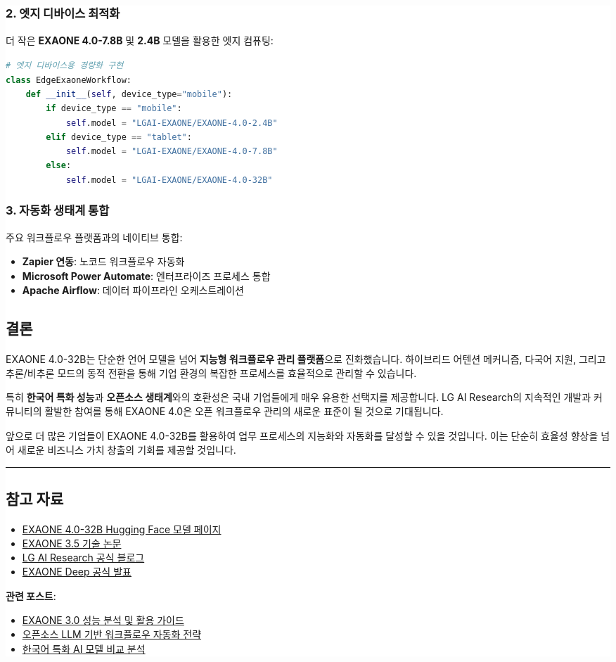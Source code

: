 ### 2. 엣지 디바이스 최적화

더 작은 **EXAONE 4.0-7.8B** 및 **2.4B** 모델을 활용한 엣지 컴퓨팅:

```python
# 엣지 디바이스용 경량화 구현
class EdgeExaoneWorkflow:
    def __init__(self, device_type="mobile"):
        if device_type == "mobile":
            self.model = "LGAI-EXAONE/EXAONE-4.0-2.4B"
        elif device_type == "tablet":
            self.model = "LGAI-EXAONE/EXAONE-4.0-7.8B"
        else:
            self.model = "LGAI-EXAONE/EXAONE-4.0-32B"
```

### 3. 자동화 생태계 통합

주요 워크플로우 플랫폼과의 네이티브 통합:

- **Zapier 연동**: 노코드 워크플로우 자동화
- **Microsoft Power Automate**: 엔터프라이즈 프로세스 통합  
- **Apache Airflow**: 데이터 파이프라인 오케스트레이션

## 결론

EXAONE 4.0-32B는 단순한 언어 모델을 넘어 **지능형 워크플로우 관리 플랫폼**으로 진화했습니다. 하이브리드 어텐션 메커니즘, 다국어 지원, 그리고 추론/비추론 모드의 동적 전환을 통해 기업 환경의 복잡한 프로세스를 효율적으로 관리할 수 있습니다.

특히 **한국어 특화 성능**과 **오픈소스 생태계**와의 호환성은 국내 기업들에게 매우 유용한 선택지를 제공합니다. LG AI Research의 지속적인 개발과 커뮤니티의 활발한 참여를 통해 EXAONE 4.0은 오픈 워크플로우 관리의 새로운 표준이 될 것으로 기대됩니다.

앞으로 더 많은 기업들이 EXAONE 4.0-32B를 활용하여 업무 프로세스의 지능화와 자동화를 달성할 수 있을 것입니다. 이는 단순히 효율성 향상을 넘어 새로운 비즈니스 가치 창출의 기회를 제공할 것입니다.

---

## 참고 자료

- [EXAONE 4.0-32B Hugging Face 모델 페이지](https://huggingface.co/LGAI-EXAONE/EXAONE-4.0-32B)
- [EXAONE 3.5 기술 논문](https://huggingface.co/papers/2412.04862)
- [LG AI Research 공식 블로그](https://www.lgresearch.ai/blog)
- [EXAONE Deep 공식 발표](https://www.lgresearch.ai/news)

**관련 포스트**:
- [EXAONE 3.0 성능 분석 및 활용 가이드](#)
- [오픈소스 LLM 기반 워크플로우 자동화 전략](#)
- [한국어 특화 AI 모델 비교 분석](#) 